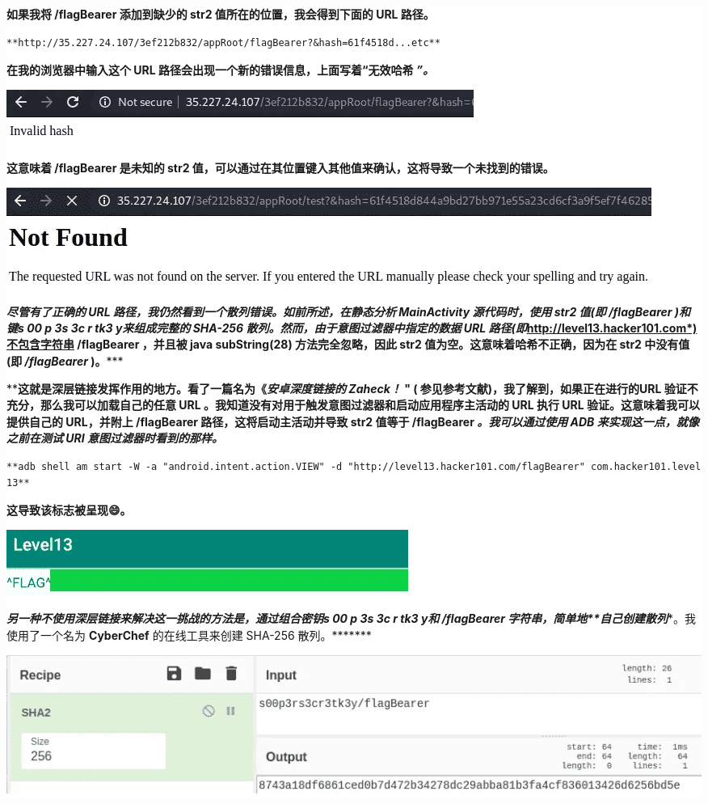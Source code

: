 ****如果我将 **/flagBearer** 添加到缺少的 **str2** 值所在的位置，我会得到下面的 URL 路径。****

```
**http://35.227.24.107/3ef212b832/appRoot/flagBearer?&hash=61f4518d...etc**
```

****在我的浏览器中输入这个 URL 路径会出现一个新的错误信息，上面写着“**无效哈希** *”。*****

****![](img/8ef9c1fe7a187d7c2cc451fb0bbc5753.png)****

****这意味着 **/flagBearer** 是未知的 **str2** 值，可以通过在其位置键入其他值来确认，这将导致一个未找到的错误。****

****![](img/4ac54f179e868a6ac5cbe73fce26eda1.png)****

****尽管有了正确的 URL 路径，我仍然看到一个散列错误。如前所述，在静态分析 *MainActivity* 源代码时，使用 **str2** 值(即 */flagBearer* )和键**s 00 p 3s 3c r tk3 y***来组成完整的 SHA-256 散列。然而，由于意图过滤器中指定的数据 URL 路径(即*http://level13.hacker101.com*)不包含字符串 **/flagBearer** ，并且被 java **subString(28)** 方法完全忽略，因此 **str2** 值为空。这意味着哈希不正确，因为在 **str2** 中没有值(即 */flagBearer* )。*****

****这就是**深层链接**发挥作用的地方。看了一篇名为《*安卓深度链接的 Zaheck！* " ( **参见参考文献**)，我了解到，如果正在进行的**URL 验证**不充分，那么我可以加载自己的**任意 URL** 。我知道没有对用于触发意图过滤器和启动应用程序主活动的 URL 执行 URL 验证。这意味着我可以提供自己的 URL，并附上 **/flagBearer** 路径，这将启动主活动并导致 **str2** 值等于 **/flagBearer** *。*我可以通过使用 **ADB** 来实现这一点，就像之前在测试 URI 意图过滤器时看到的那样。****

```
**adb shell am start -W -a "android.intent.action.VIEW" -d "http://level13.hacker101.com/flagBearer" com.hacker101.level13**
```

****这导致该标志被呈现😄。****

****![](img/a7b49fbd154ab88c7f2a238cc0b9678f.png)****

****另一种不使用深层链接来解决这一挑战的方法是，通过组合密钥**s 00 p 3s 3c r tk3 y***和 **/flagBearer** 字符串，简单地**自己创建散列****。我使用了一个名为 **CyberChef** 的在线工具来创建 SHA-256 散列。*******

*******![](img/f944d5718658cc01e3aad8e9ed77928c.png)*******
